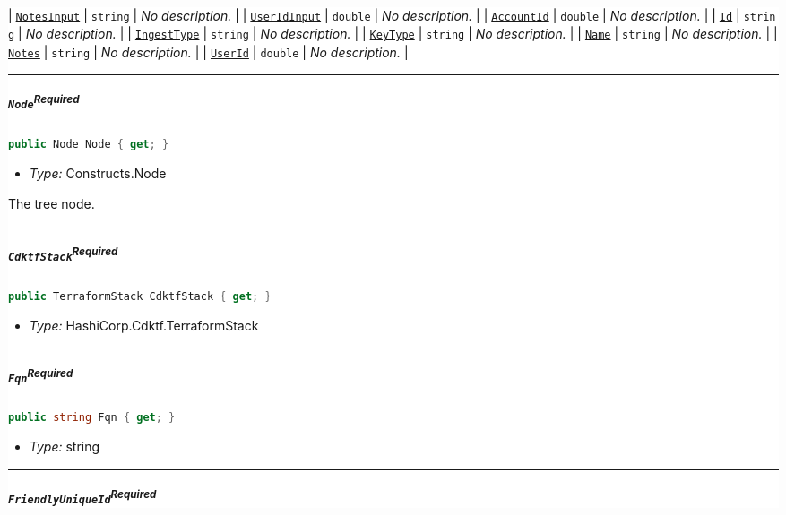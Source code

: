 | <code><a href="#@cdktf/provider-newrelic.apiAccessKey.ApiAccessKey.property.notesInput">NotesInput</a></code> | <code>string</code> | *No description.* |
| <code><a href="#@cdktf/provider-newrelic.apiAccessKey.ApiAccessKey.property.userIdInput">UserIdInput</a></code> | <code>double</code> | *No description.* |
| <code><a href="#@cdktf/provider-newrelic.apiAccessKey.ApiAccessKey.property.accountId">AccountId</a></code> | <code>double</code> | *No description.* |
| <code><a href="#@cdktf/provider-newrelic.apiAccessKey.ApiAccessKey.property.id">Id</a></code> | <code>string</code> | *No description.* |
| <code><a href="#@cdktf/provider-newrelic.apiAccessKey.ApiAccessKey.property.ingestType">IngestType</a></code> | <code>string</code> | *No description.* |
| <code><a href="#@cdktf/provider-newrelic.apiAccessKey.ApiAccessKey.property.keyType">KeyType</a></code> | <code>string</code> | *No description.* |
| <code><a href="#@cdktf/provider-newrelic.apiAccessKey.ApiAccessKey.property.name">Name</a></code> | <code>string</code> | *No description.* |
| <code><a href="#@cdktf/provider-newrelic.apiAccessKey.ApiAccessKey.property.notes">Notes</a></code> | <code>string</code> | *No description.* |
| <code><a href="#@cdktf/provider-newrelic.apiAccessKey.ApiAccessKey.property.userId">UserId</a></code> | <code>double</code> | *No description.* |

---

##### `Node`<sup>Required</sup> <a name="Node" id="@cdktf/provider-newrelic.apiAccessKey.ApiAccessKey.property.node"></a>

```csharp
public Node Node { get; }
```

- *Type:* Constructs.Node

The tree node.

---

##### `CdktfStack`<sup>Required</sup> <a name="CdktfStack" id="@cdktf/provider-newrelic.apiAccessKey.ApiAccessKey.property.cdktfStack"></a>

```csharp
public TerraformStack CdktfStack { get; }
```

- *Type:* HashiCorp.Cdktf.TerraformStack

---

##### `Fqn`<sup>Required</sup> <a name="Fqn" id="@cdktf/provider-newrelic.apiAccessKey.ApiAccessKey.property.fqn"></a>

```csharp
public string Fqn { get; }
```

- *Type:* string

---

##### `FriendlyUniqueId`<sup>Required</sup> <a name="FriendlyUniqueId" id="@cdktf/provider-newrelic.apiAccessKey.ApiAccessKey.property.friendlyUniqueId"></a>
